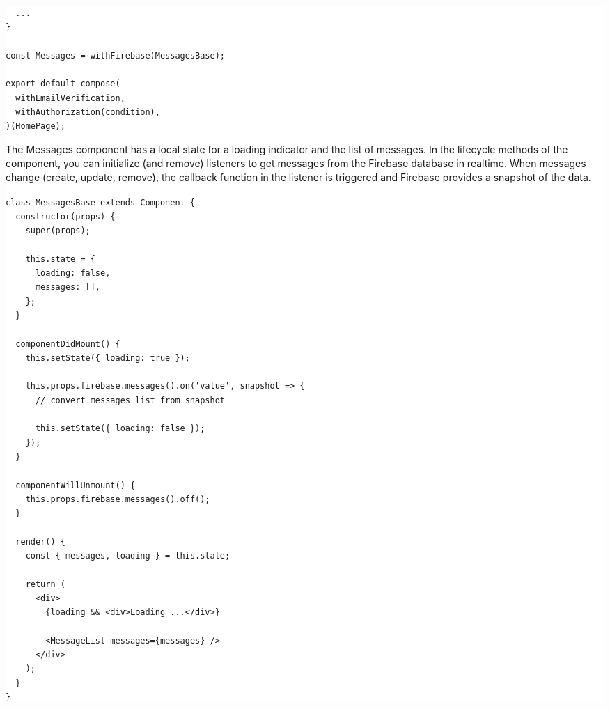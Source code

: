 ```javascript{1,5,12,16,17,18,20}
  ...
}

const Messages = withFirebase(MessagesBase);

export default compose(
  withEmailVerification,
  withAuthorization(condition),
)(HomePage);
```

The Messages component has a local state for a loading indicator and the list of messages. In the lifecycle methods of the component, you can initialize (and remove) listeners to get messages from the Firebase database in realtime. When messages change (create, update, remove), the callback function in the listener is triggered and Firebase provides a snapshot of the data.

```javascript{2,3,4,5,6,7,8,9,11,12,13,14,15,16,17,18,19,21,22,23,25,26,27,28,29,30,31,32,33,34,35}
class MessagesBase extends Component {
  constructor(props) {
    super(props);

    this.state = {
      loading: false,
      messages: [],
    };
  }

  componentDidMount() {
    this.setState({ loading: true });

    this.props.firebase.messages().on('value', snapshot => {
      // convert messages list from snapshot

      this.setState({ loading: false });
    });
  }

  componentWillUnmount() {
    this.props.firebase.messages().off();
  }

  render() {
    const { messages, loading } = this.state;

    return (
      <div>
        {loading && <div>Loading ...</div>}

        <MessageList messages={messages} />
      </div>
    );
  }
}
```
